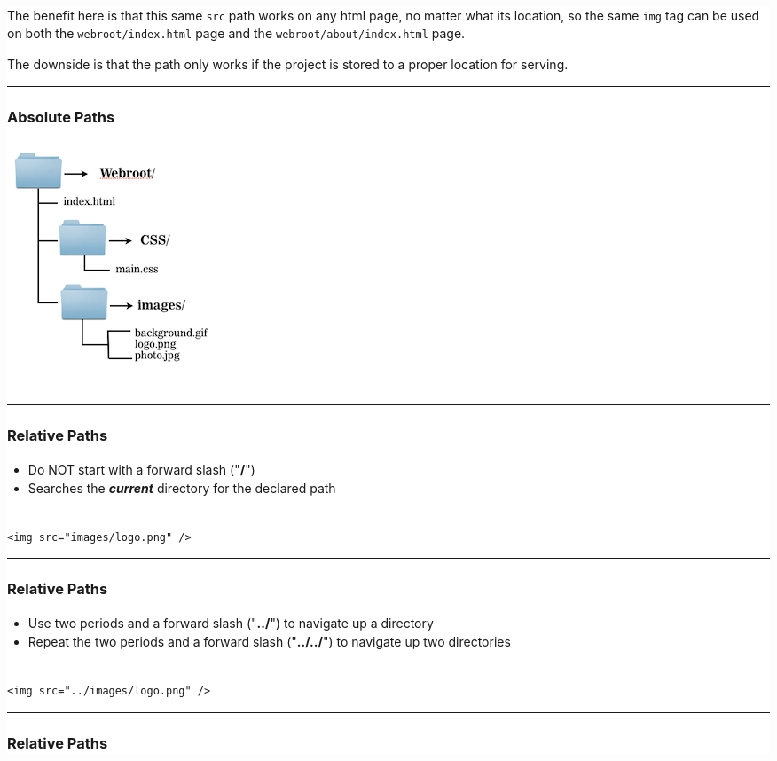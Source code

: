 The benefit here is that this same ```src``` path works on any html page, no matter what its location, so the same ```img``` tag can be used on both the ```webroot/index.html``` page and the ```webroot/about/index.html``` page.

The downside is that the path only works if the project is stored to a proper location for serving.

----

### Absolute Paths

<img src="./img/folder_structure.png" style="border:none;" />

----

### Relative Paths

* Do NOT start with a forward slash ("**/**")
* Searches the ***current*** directory for the declared path

<pre><code data-trim class="html">
&lt;img src="images/logo.png" /&gt;
</code></pre>

----

### Relative Paths

* Use two periods and a forward slash ("**../**") to navigate up a directory
* Repeat the two periods and a forward slash ("**../../**") to navigate up two directories

<pre><code data-trim class="html">
&lt;img src="../images/logo.png" /&gt;
</code></pre>

----

### Relative Paths
